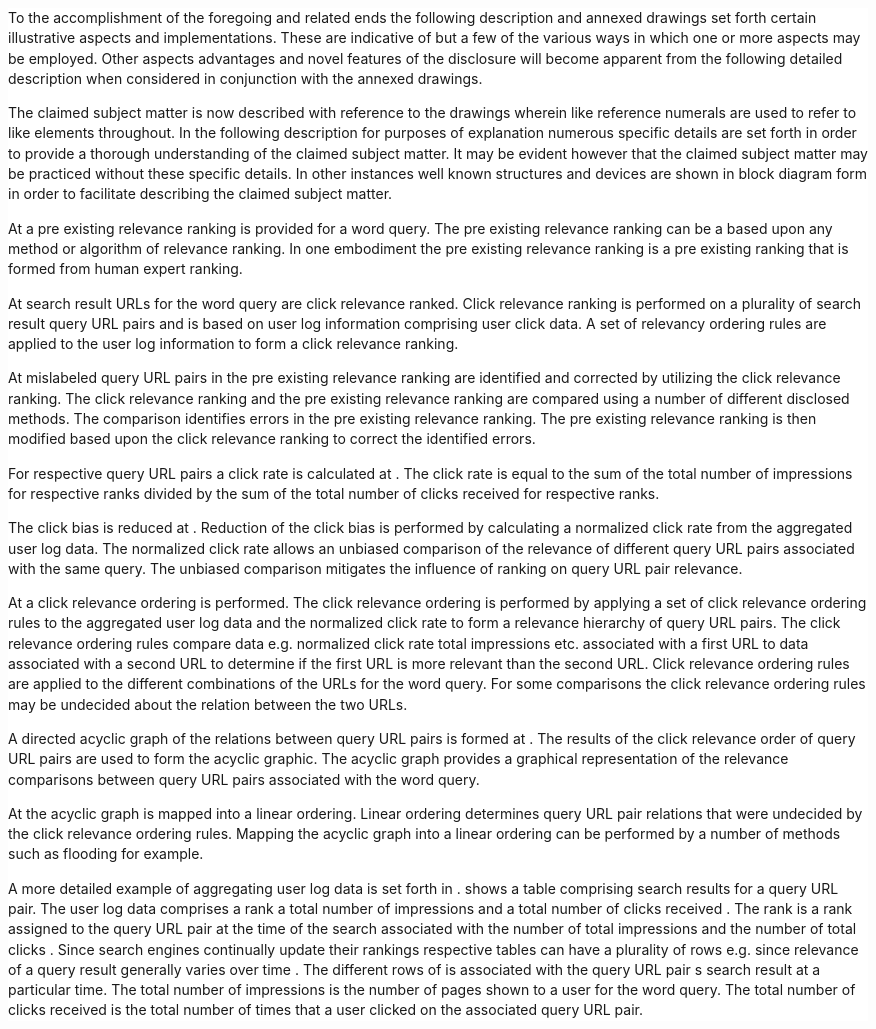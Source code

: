 To the accomplishment of the foregoing and related ends the following description and annexed drawings set forth certain illustrative aspects and implementations. These are indicative of but a few of the various ways in which one or more aspects may be employed. Other aspects advantages and novel features of the disclosure will become apparent from the following detailed description when considered in conjunction with the annexed drawings.

The claimed subject matter is now described with reference to the drawings wherein like reference numerals are used to refer to like elements throughout. In the following description for purposes of explanation numerous specific details are set forth in order to provide a thorough understanding of the claimed subject matter. It may be evident however that the claimed subject matter may be practiced without these specific details. In other instances well known structures and devices are shown in block diagram form in order to facilitate describing the claimed subject matter.

At a pre existing relevance ranking is provided for a word query. The pre existing relevance ranking can be a based upon any method or algorithm of relevance ranking. In one embodiment the pre existing relevance ranking is a pre existing ranking that is formed from human expert ranking.

At search result URLs for the word query are click relevance ranked. Click relevance ranking is performed on a plurality of search result query URL pairs and is based on user log information comprising user click data. A set of relevancy ordering rules are applied to the user log information to form a click relevance ranking.

At mislabeled query URL pairs in the pre existing relevance ranking are identified and corrected by utilizing the click relevance ranking. The click relevance ranking and the pre existing relevance ranking are compared using a number of different disclosed methods. The comparison identifies errors in the pre existing relevance ranking. The pre existing relevance ranking is then modified based upon the click relevance ranking to correct the identified errors.

For respective query URL pairs a click rate is calculated at . The click rate is equal to the sum of the total number of impressions for respective ranks divided by the sum of the total number of clicks received for respective ranks.

The click bias is reduced at . Reduction of the click bias is performed by calculating a normalized click rate from the aggregated user log data. The normalized click rate allows an unbiased comparison of the relevance of different query URL pairs associated with the same query. The unbiased comparison mitigates the influence of ranking on query URL pair relevance.

At a click relevance ordering is performed. The click relevance ordering is performed by applying a set of click relevance ordering rules to the aggregated user log data and the normalized click rate to form a relevance hierarchy of query URL pairs. The click relevance ordering rules compare data e.g. normalized click rate total impressions etc. associated with a first URL to data associated with a second URL to determine if the first URL is more relevant than the second URL. Click relevance ordering rules are applied to the different combinations of the URLs for the word query. For some comparisons the click relevance ordering rules may be undecided about the relation between the two URLs.

A directed acyclic graph of the relations between query URL pairs is formed at . The results of the click relevance order of query URL pairs are used to form the acyclic graphic. The acyclic graph provides a graphical representation of the relevance comparisons between query URL pairs associated with the word query.

At the acyclic graph is mapped into a linear ordering. Linear ordering determines query URL pair relations that were undecided by the click relevance ordering rules. Mapping the acyclic graph into a linear ordering can be performed by a number of methods such as flooding for example.

A more detailed example of aggregating user log data is set forth in . shows a table comprising search results for a query URL pair. The user log data comprises a rank a total number of impressions and a total number of clicks received . The rank is a rank assigned to the query URL pair at the time of the search associated with the number of total impressions and the number of total clicks . Since search engines continually update their rankings respective tables can have a plurality of rows e.g. since relevance of a query result generally varies over time . The different rows of is associated with the query URL pair s search result at a particular time. The total number of impressions is the number of pages shown to a user for the word query. The total number of clicks received is the total number of times that a user clicked on the associated query URL pair.

